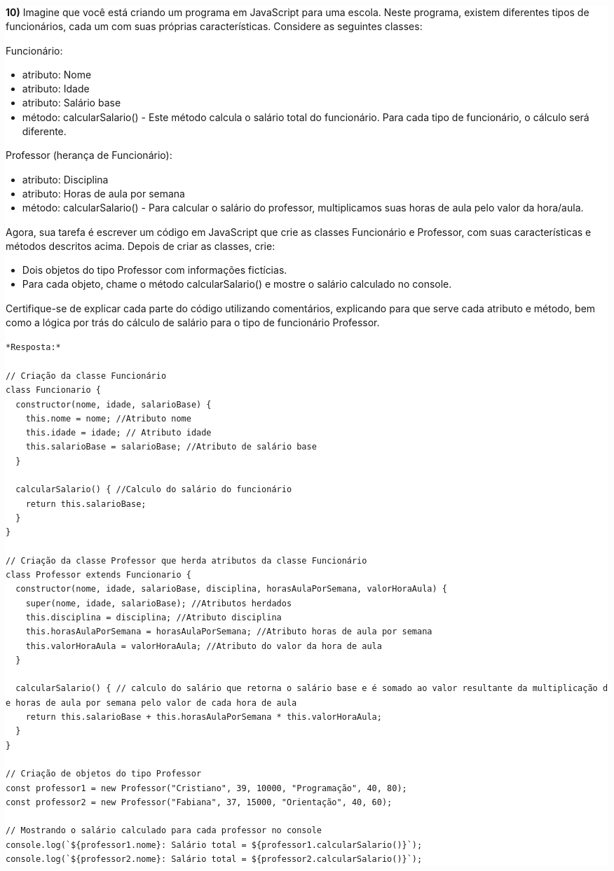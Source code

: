 **10)** Imagine que você está criando um programa em JavaScript para uma escola. Neste programa, existem diferentes tipos de funcionários, cada um com suas próprias características. Considere as seguintes classes:

Funcionário:
- atributo: Nome
- atributo: Idade
- atributo: Salário base
- método: calcularSalario() - Este método calcula o salário total do funcionário. Para cada tipo de funcionário, o cálculo será diferente.

Professor (herança de Funcionário):
- atributo: Disciplina
- atributo: Horas de aula por semana
- método: calcularSalario() - Para calcular o salário do professor, multiplicamos suas horas de aula pelo valor da hora/aula.

Agora, sua tarefa é escrever um código em JavaScript que crie as classes Funcionário e Professor, com suas características e métodos descritos acima. Depois de criar as classes, crie:
- Dois objetos do tipo Professor com informações fictícias.
- Para cada objeto, chame o método calcularSalario() e mostre o salário calculado no console.

Certifique-se de explicar cada parte do código utilizando comentários, explicando para que serve cada atributo e método, bem como a lógica por trás do cálculo de salário para o tipo de funcionário Professor.

```
*Resposta:*

// Criação da classe Funcionário
class Funcionario {
  constructor(nome, idade, salarioBase) {
    this.nome = nome; //Atributo nome
    this.idade = idade; // Atributo idade
    this.salarioBase = salarioBase; //Atributo de salário base
  }

  calcularSalario() { //Calculo do salário do funcionário
    return this.salarioBase;
  }
}

// Criação da classe Professor que herda atributos da classe Funcionário
class Professor extends Funcionario {
  constructor(nome, idade, salarioBase, disciplina, horasAulaPorSemana, valorHoraAula) {
    super(nome, idade, salarioBase); //Atributos herdados
    this.disciplina = disciplina; //Atributo disciplina
    this.horasAulaPorSemana = horasAulaPorSemana; //Atributo horas de aula por semana
    this.valorHoraAula = valorHoraAula; //Atributo do valor da hora de aula
  }

  calcularSalario() { // calculo do salário que retorna o salário base e é somado ao valor resultante da multiplicação de horas de aula por semana pelo valor de cada hora de aula
    return this.salarioBase + this.horasAulaPorSemana * this.valorHoraAula;
  }
}

// Criação de objetos do tipo Professor
const professor1 = new Professor("Cristiano", 39, 10000, "Programação", 40, 80);
const professor2 = new Professor("Fabiana", 37, 15000, "Orientação", 40, 60);

// Mostrando o salário calculado para cada professor no console
console.log(`${professor1.nome}: Salário total = ${professor1.calcularSalario()}`);
console.log(`${professor2.nome}: Salário total = ${professor2.calcularSalario()}`);
````